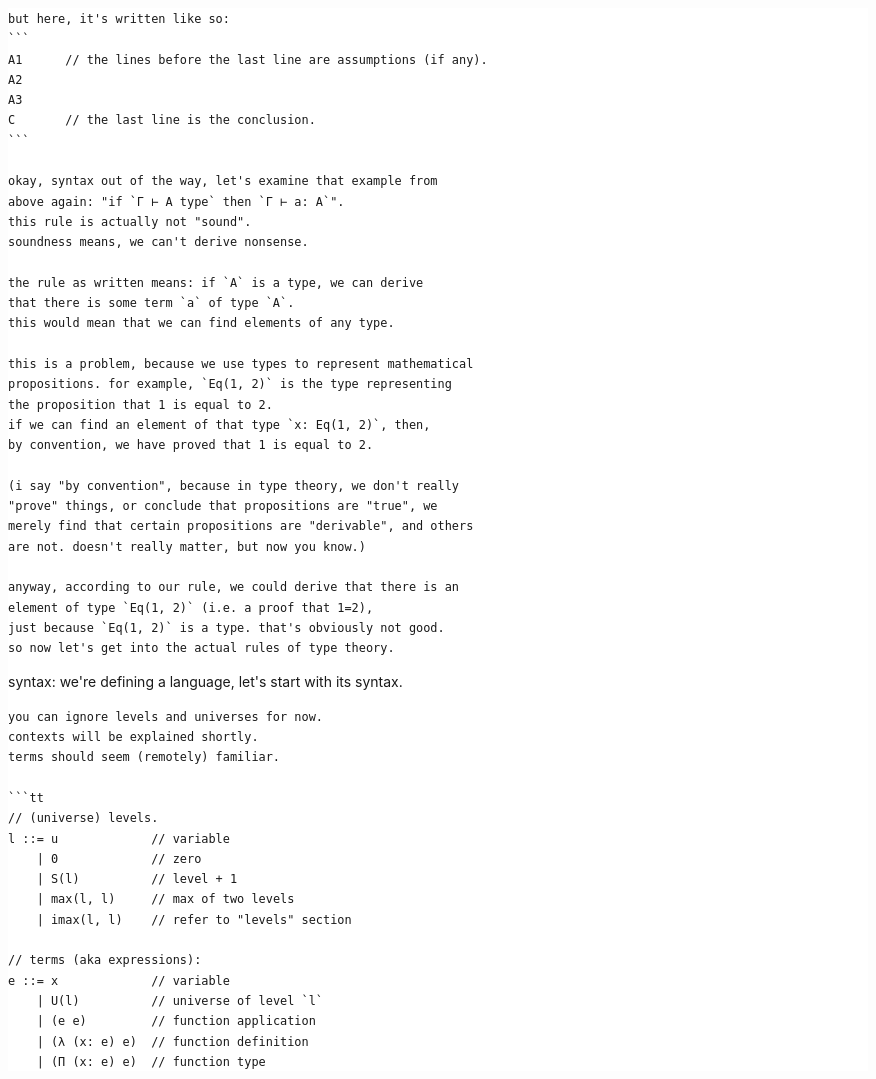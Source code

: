     but here, it's written like so:
    ```
    A1      // the lines before the last line are assumptions (if any).
    A2
    A3
    C       // the last line is the conclusion.
    ```

    okay, syntax out of the way, let's examine that example from
    above again: "if `Γ ⊢ A type` then `Γ ⊢ a: A`".
    this rule is actually not "sound".
    soundness means, we can't derive nonsense.

    the rule as written means: if `A` is a type, we can derive
    that there is some term `a` of type `A`.
    this would mean that we can find elements of any type.

    this is a problem, because we use types to represent mathematical
    propositions. for example, `Eq(1, 2)` is the type representing
    the proposition that 1 is equal to 2.
    if we can find an element of that type `x: Eq(1, 2)`, then,
    by convention, we have proved that 1 is equal to 2.

    (i say "by convention", because in type theory, we don't really
    "prove" things, or conclude that propositions are "true", we
    merely find that certain propositions are "derivable", and others
    are not. doesn't really matter, but now you know.)

    anyway, according to our rule, we could derive that there is an
    element of type `Eq(1, 2)` (i.e. a proof that 1=2),
    just because `Eq(1, 2)` is a type. that's obviously not good.
    so now let's get into the actual rules of type theory.


syntax:
    we're defining a language,
    let's start with its syntax.

    you can ignore levels and universes for now.
    contexts will be explained shortly.
    terms should seem (remotely) familiar.

    ```tt
    // (universe) levels.
    l ::= u             // variable
        | 0             // zero
        | S(l)          // level + 1
        | max(l, l)     // max of two levels
        | imax(l, l)    // refer to "levels" section

    // terms (aka expressions):
    e ::= x             // variable
        | U(l)          // universe of level `l`
        | (e e)         // function application
        | (λ (x: e) e)  // function definition
        | (Π (x: e) e)  // function type
